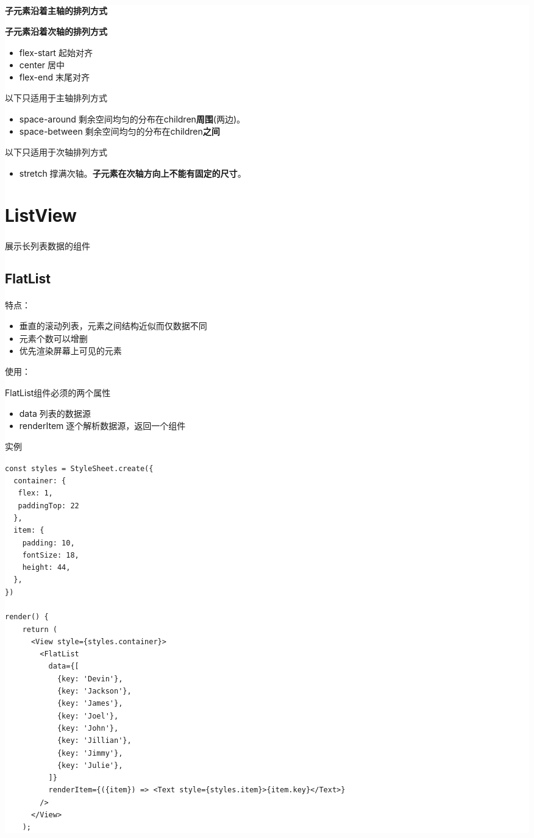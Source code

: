**子元素沿着主轴的排列方式**

**子元素沿着次轴的排列方式**

- flex-start 起始对齐
- center 居中
- flex-end 末尾对齐

以下只适用于主轴排列方式

- space-around 剩余空间均匀的分布在children**周围**(两边)。
- space-between 剩余空间均匀的分布在children**之间**

以下只适用于次轴排列方式

- stretch 撑满次轴。**子元素在次轴方向上不能有固定的尺寸**。

# ListView #

展示长列表数据的组件

## FlatList ##

特点：

- 垂直的滚动列表，元素之间结构近似而仅数据不同
- 元素个数可以增删
- 优先渲染屏幕上可见的元素

使用：

FlatList组件必须的两个属性

- data 列表的数据源
- renderItem 逐个解析数据源，返回一个组件

实例

	const styles = StyleSheet.create({
	  container: {
	   flex: 1,
	   paddingTop: 22
	  },
	  item: {
	    padding: 10,
	    fontSize: 18,
	    height: 44,
	  },
	})
	
	render() {
	    return (
	      <View style={styles.container}>
	        <FlatList
	          data={[
	            {key: 'Devin'},
	            {key: 'Jackson'},
	            {key: 'James'},
	            {key: 'Joel'},
	            {key: 'John'},
	            {key: 'Jillian'},
	            {key: 'Jimmy'},
	            {key: 'Julie'},
	          ]}
	          renderItem={({item}) => <Text style={styles.item}>{item.key}</Text>}
	        />
	      </View>
	    );